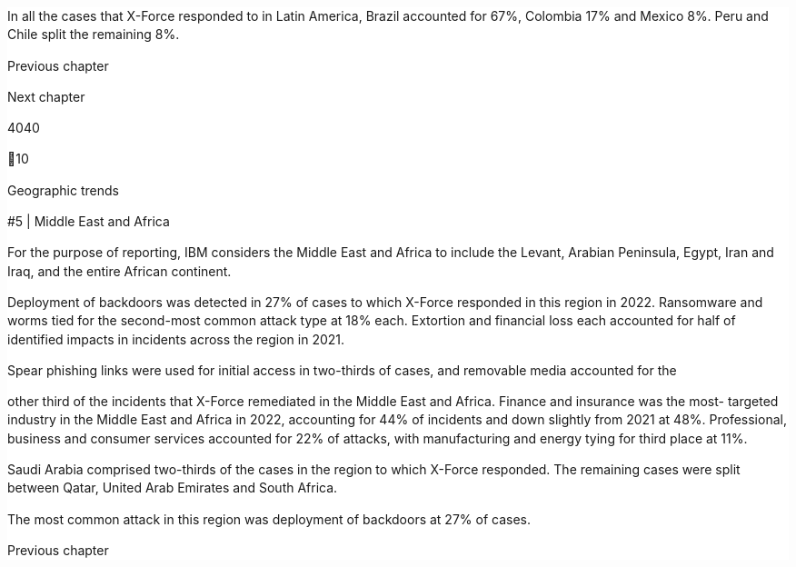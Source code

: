 In all the cases that X\-Force responded to 
in Latin America, Brazil accounted for 67%, 
Colombia 17% and Mexico 8%. Peru and 
Chile split the remaining 8%.

Previous chapter

Next chapter

4040

10

Geographic trends

\#5 \| Middle East and Africa 

For the purpose of reporting, IBM considers 
the Middle East and Africa to include the 
Levant, Arabian Peninsula, Egypt, Iran and 
Iraq, and the entire African continent.

Deployment of backdoors was detected in 
27% of cases to which X\-Force responded 
in this region in 2022\. Ransomware and 
worms tied for the second\-most common 
attack type at 18% each. Extortion and 
financial loss each accounted for half of 
identified impacts in incidents across the 
region in 2021\.

Spear phishing links were used for 
initial access in two\-thirds of cases, 
and removable media accounted for the 

other third of the incidents that X\-Force 
remediated in the Middle East and Africa.
Finance and insurance was the most\-
targeted industry in the Middle East and 
Africa in 2022, accounting for 44% of 
incidents and down slightly from 2021 at 
48%. Professional, business and consumer 
services accounted for 22% of attacks, with 
manufacturing and energy tying for third 
place at 11%.

Saudi Arabia comprised two\-thirds of 
the cases in the region to which X\-Force 
responded. The remaining cases were split 
between Qatar, United Arab Emirates and 
South Africa.

The most common attack in 
this region was deployment of 
backdoors at 27% of cases.

Previous chapter
